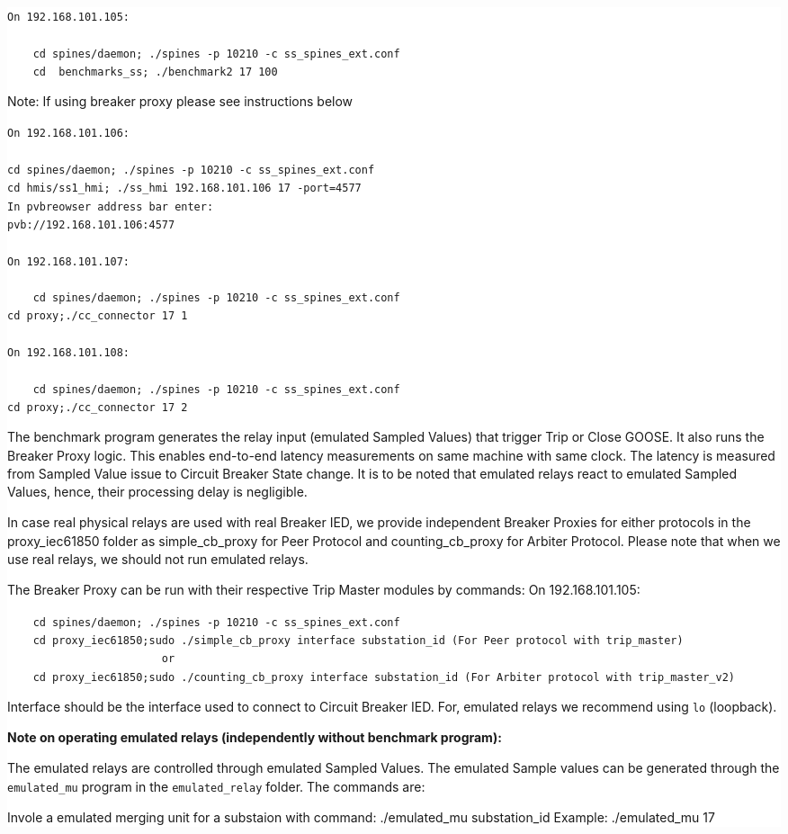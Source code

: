     On 192.168.101.105:

        cd spines/daemon; ./spines -p 10210 -c ss_spines_ext.conf
        cd  benchmarks_ss; ./benchmark2 17 100
 Note: If using breaker proxy please see instructions below
     
    On 192.168.101.106:
        
	cd spines/daemon; ./spines -p 10210 -c ss_spines_ext.conf
	cd hmis/ss1_hmi; ./ss_hmi 192.168.101.106 17 -port=4577
    In pvbreowser address bar enter:
	pvb://192.168.101.106:4577

    On 192.168.101.107:
	
        cd spines/daemon; ./spines -p 10210 -c ss_spines_ext.conf
	cd proxy;./cc_connector 17 1
    
    On 192.168.101.108:
	
        cd spines/daemon; ./spines -p 10210 -c ss_spines_ext.conf
	cd proxy;./cc_connector 17 2


The benchmark program  generates the relay input (emulated Sampled Values) that
trigger Trip or Close GOOSE. It also runs the Breaker Proxy logic. This enables
end-to-end latency measurements on same machine with same clock. The latency is
measured from Sampled Value issue to Circuit Breaker State change. It is to be
noted that emulated relays react to emulated Sampled Values, hence, their
processing delay is negligible. 

In case real physical relays are used with real Breaker IED, we provide
independent Breaker Proxies for either protocols in the proxy_iec61850 folder
as simple_cb_proxy for Peer Protocol and counting_cb_proxy for Arbiter
Protocol. 
Please note that when we use real relays, we should not run emulated relays.


The Breaker Proxy can be run with their respective Trip Master modules by commands:
On 192.168.101.105:

        cd spines/daemon; ./spines -p 10210 -c ss_spines_ext.conf
        cd proxy_iec61850;sudo ./simple_cb_proxy interface substation_id (For Peer protocol with trip_master)
                            or
        cd proxy_iec61850;sudo ./counting_cb_proxy interface substation_id (For Arbiter protocol with trip_master_v2)

Interface should be the interface used to connect to Circuit Breaker IED. For,
emulated relays we recommend using `lo` (loopback).

**Note on operating emulated relays (independently without benchmark program):**

The emulated relays are controlled through emulated Sampled Values. The
emulated Sample values can be generated through the `emulated_mu` program in
the `emulated_relay` folder. The commands are:

Invole a emulated merging unit for a substaion with command:
	./emulated_mu substation_id
Example: ./emulated_mu 17
